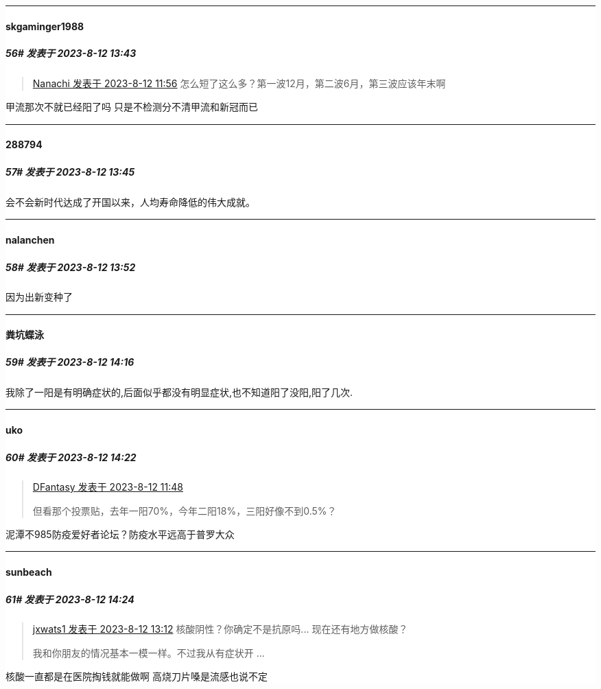 *****

####  skgaminger1988  
##### 56#       发表于 2023-8-12 13:43

<blockquote><a href="httphttps://bbs.saraba1st.com/2b/forum.php?mod=redirect&amp;goto=findpost&amp;pid=62002083&amp;ptid=2148118" target="_blank">Nanachi 发表于 2023-8-12 11:56</a>
怎么短了这么多？第一波12月，第二波6月，第三波应该年末啊</blockquote>
甲流那次不就已经阳了吗 只是不检测分不清甲流和新冠而已

*****

####  288794  
##### 57#       发表于 2023-8-12 13:45

会不会新时代达成了开国以来，人均寿命降低的伟大成就。

*****

####  nalanchen  
##### 58#       发表于 2023-8-12 13:52

因为出新变种了

*****

####  粪坑蝶泳  
##### 59#       发表于 2023-8-12 14:16

我除了一阳是有明确症状的,后面似乎都没有明显症状,也不知道阳了没阳,阳了几次.

*****

####  uko  
##### 60#       发表于 2023-8-12 14:22

<blockquote><a href="httphttps://bbs.saraba1st.com/2b/forum.php?mod=redirect&amp;goto=findpost&amp;pid=62001985&amp;ptid=2148118" target="_blank">DFantasy 发表于 2023-8-12 11:48</a>

但看那个投票贴，去年一阳70%，今年二阳18%，三阳好像不到0.5%？</blockquote>
泥潭不985防疫爱好者论坛？防疫水平远高于普罗大众


*****

####  sunbeach  
##### 61#       发表于 2023-8-12 14:24

<blockquote><a href="httphttps://bbs.saraba1st.com/2b/forum.php?mod=redirect&amp;goto=findpost&amp;pid=62002879&amp;ptid=2148118" target="_blank">jxwats1 发表于 2023-8-12 13:12</a>
核酸阴性？你确定不是抗原吗... 现在还有地方做核酸？

我和你朋友的情况基本一模一样。不过我从有症状开 ...</blockquote>
核酸一直都是在医院掏钱就能做啊
高烧刀片嗓是流感也说不定

